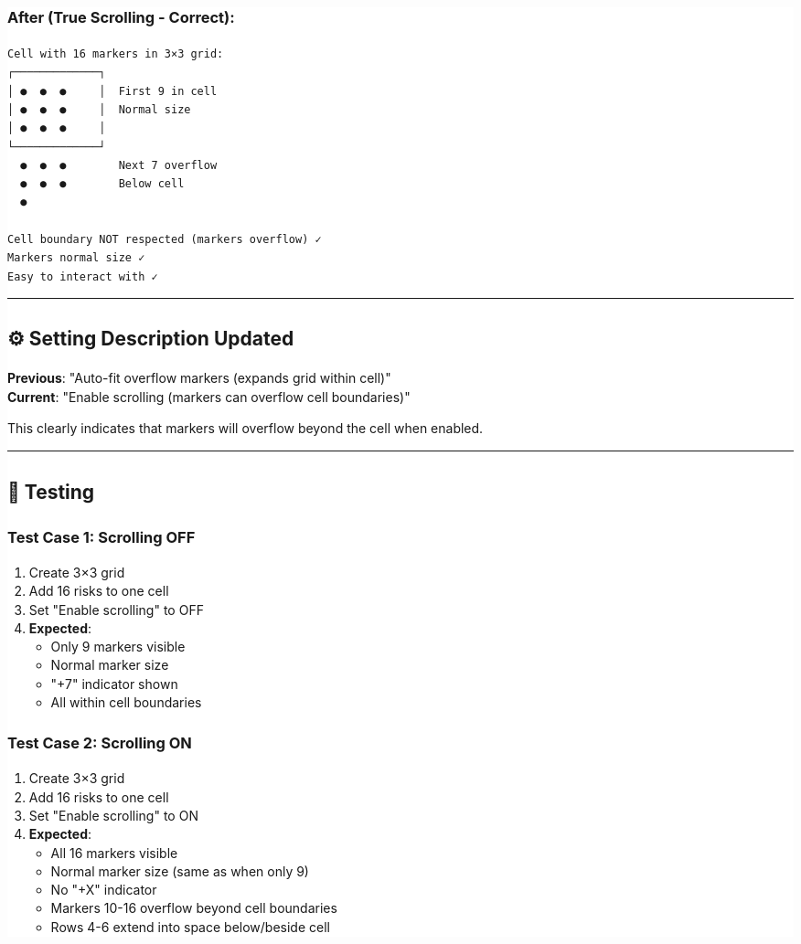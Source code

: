 ### After (True Scrolling - Correct):
```
Cell with 16 markers in 3×3 grid:
┌─────────────┐
│ ●  ●  ●     │  First 9 in cell
│ ●  ●  ●     │  Normal size
│ ●  ●  ●     │
└─────────────┘
  ●  ●  ●        Next 7 overflow
  ●  ●  ●        Below cell
  ●

Cell boundary NOT respected (markers overflow) ✓
Markers normal size ✓
Easy to interact with ✓
```

---

## ⚙️ Setting Description Updated

**Previous**: "Auto-fit overflow markers (expands grid within cell)"  
**Current**: "Enable scrolling (markers can overflow cell boundaries)"

This clearly indicates that markers will overflow beyond the cell when enabled.

---

## 🧪 Testing

### Test Case 1: Scrolling OFF
1. Create 3×3 grid
2. Add 16 risks to one cell
3. Set "Enable scrolling" to OFF
4. **Expected**:
   - Only 9 markers visible
   - Normal marker size
   - "+7" indicator shown
   - All within cell boundaries

### Test Case 2: Scrolling ON
1. Create 3×3 grid
2. Add 16 risks to one cell
3. Set "Enable scrolling" to ON
4. **Expected**:
   - All 16 markers visible
   - Normal marker size (same as when only 9)
   - No "+X" indicator
   - Markers 10-16 overflow beyond cell boundaries
   - Rows 4-6 extend into space below/beside cell
